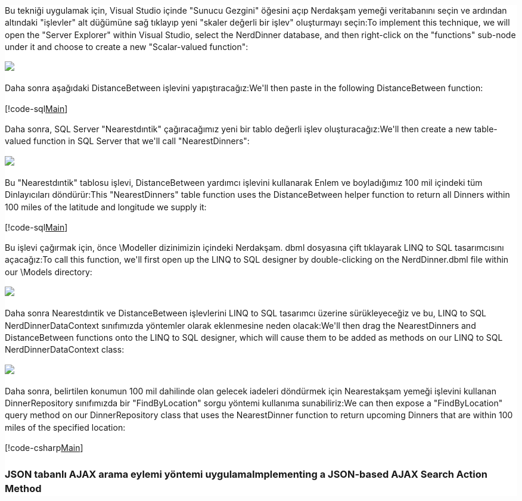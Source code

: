 <span data-ttu-id="d8a17-163">Bu tekniği uygulamak için, Visual Studio içinde "Sunucu Gezgini" öğesini açıp Nerdakşam yemeği veritabanını seçin ve ardından altındaki "işlevler" alt düğümüne sağ tıklayıp yeni "skaler değerli bir işlev" oluşturmayı seçin:</span><span class="sxs-lookup"><span data-stu-id="d8a17-163">To implement this technique, we will open the "Server Explorer" within Visual Studio, select the NerdDinner database, and then right-click on the "functions" sub-node under it and choose to create a new "Scalar-valued function":</span></span>

![](use-ajax-to-implement-mapping-scenarios/_static/image8.png)

<span data-ttu-id="d8a17-164">Daha sonra aşağıdaki DistanceBetween işlevini yapıştıracağız:</span><span class="sxs-lookup"><span data-stu-id="d8a17-164">We'll then paste in the following DistanceBetween function:</span></span>

[!code-sql[Main](use-ajax-to-implement-mapping-scenarios/samples/sample7.sql)]

<span data-ttu-id="d8a17-165">Daha sonra, SQL Server "Nearestdıntik" çağıracağımız yeni bir tablo değerli işlev oluşturacağız:</span><span class="sxs-lookup"><span data-stu-id="d8a17-165">We'll then create a new table-valued function in SQL Server that we'll call "NearestDinners":</span></span>

![](use-ajax-to-implement-mapping-scenarios/_static/image9.png)

<span data-ttu-id="d8a17-166">Bu "Nearestdıntik" tablosu işlevi, DistanceBetween yardımcı işlevini kullanarak Enlem ve boyladığımız 100 mil içindeki tüm Dinlayıcıları döndürür:</span><span class="sxs-lookup"><span data-stu-id="d8a17-166">This "NearestDinners" table function uses the DistanceBetween helper function to return all Dinners within 100 miles of the latitude and longitude we supply it:</span></span>

[!code-sql[Main](use-ajax-to-implement-mapping-scenarios/samples/sample8.sql)]

<span data-ttu-id="d8a17-167">Bu işlevi çağırmak için, önce \Modeller dizinimizin içindeki Nerdakşam. dbml dosyasına çift tıklayarak LINQ to SQL tasarımcısını açacağız:</span><span class="sxs-lookup"><span data-stu-id="d8a17-167">To call this function, we'll first open up the LINQ to SQL designer by double-clicking on the NerdDinner.dbml file within our \Models directory:</span></span>

![](use-ajax-to-implement-mapping-scenarios/_static/image10.png)

<span data-ttu-id="d8a17-168">Daha sonra Nearestdıntik ve DistanceBetween işlevlerini LINQ to SQL tasarımcı üzerine sürükleyeceğiz ve bu, LINQ to SQL NerdDinnerDataContext sınıfımızda yöntemler olarak eklenmesine neden olacak:</span><span class="sxs-lookup"><span data-stu-id="d8a17-168">We'll then drag the NearestDinners and DistanceBetween functions onto the LINQ to SQL designer, which will cause them to be added as methods on our LINQ to SQL NerdDinnerDataContext class:</span></span>

![](use-ajax-to-implement-mapping-scenarios/_static/image11.png)

<span data-ttu-id="d8a17-169">Daha sonra, belirtilen konumun 100 mil dahilinde olan gelecek iadeleri döndürmek için Nearestakşam yemeği işlevini kullanan DinnerRepository sınıfımızda bir "FindByLocation" sorgu yöntemi kullanıma sunabiliriz:</span><span class="sxs-lookup"><span data-stu-id="d8a17-169">We can then expose a "FindByLocation" query method on our DinnerRepository class that uses the NearestDinner function to return upcoming Dinners that are within 100 miles of the specified location:</span></span>

[!code-csharp[Main](use-ajax-to-implement-mapping-scenarios/samples/sample9.cs)]

### <a name="implementing-a-json-based-ajax-search-action-method"></a><span data-ttu-id="d8a17-170">JSON tabanlı AJAX arama eylemi yöntemi uygulama</span><span class="sxs-lookup"><span data-stu-id="d8a17-170">Implementing a JSON-based AJAX Search Action Method</span></span>
